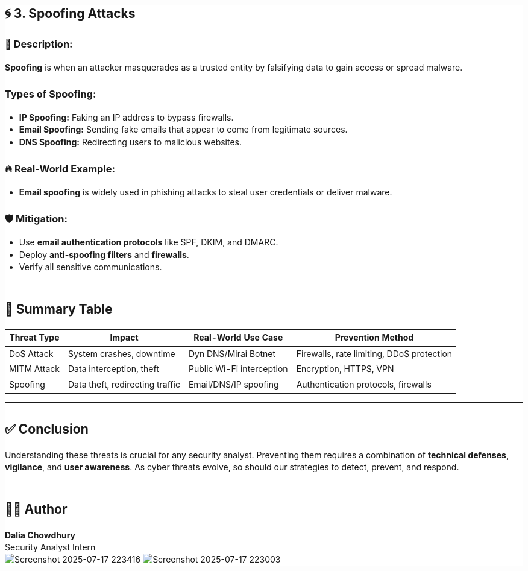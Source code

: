 
## 🌀 3. Spoofing Attacks

### 📌 Description:
**Spoofing** is when an attacker masquerades as a trusted entity by falsifying data to gain access or spread malware.

### Types of Spoofing:
- **IP Spoofing:** Faking an IP address to bypass firewalls.
- **Email Spoofing:** Sending fake emails that appear to come from legitimate sources.
- **DNS Spoofing:** Redirecting users to malicious websites.

### 🔥 Real-World Example:
- **Email spoofing** is widely used in phishing attacks to steal user credentials or deliver malware.

### 🛡️ Mitigation:
- Use **email authentication protocols** like SPF, DKIM, and DMARC.
- Deploy **anti-spoofing filters** and **firewalls**.
- Verify all sensitive communications.

---

## 🧠 Summary Table

| Threat Type      | Impact                         | Real-World Use Case         | Prevention Method                  |
|------------------|--------------------------------|-----------------------------|------------------------------------|
| DoS Attack       | System crashes, downtime       | Dyn DNS/Mirai Botnet        | Firewalls, rate limiting, DDoS protection |
| MITM Attack      | Data interception, theft       | Public Wi-Fi interception   | Encryption, HTTPS, VPN             |
| Spoofing         | Data theft, redirecting traffic| Email/DNS/IP spoofing       | Authentication protocols, firewalls |

---

## ✅ Conclusion

Understanding these threats is crucial for any security analyst. Preventing them requires a combination of **technical defenses**, **vigilance**, and **user awareness**. As cyber threats evolve, so should our strategies to detect, prevent, and respond.

---

## 👩‍💻 Author

**Dalia Chowdhury**  
Security Analyst Intern  
<img width="1188" height="544" alt="Screenshot 2025-07-17 223416" src="https://github.com/user-attachments/assets/009672d0-25e6-484b-866b-eeaabf5b3ebd" />
<img width="1456" height="1097" alt="Screenshot 2025-07-17 223003" src="https://github.com/user-attachments/assets/491cc9e1-8863-462e-8916-682cc3095a44" />
